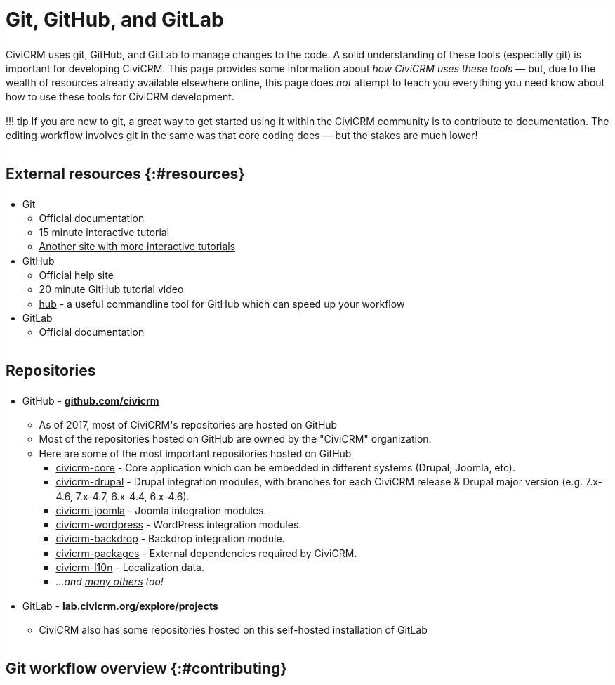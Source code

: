 # Git, GitHub, and GitLab

CiviCRM uses git, GitHub, and GitLab to manage changes to the code. A solid understanding of these tools (especially git) is important for developing CiviCRM. This page provides some information about *how CiviCRM uses these tools* &mdash; but, due to the wealth of resources already available elsewhere online, this page does *not* attempt to teach you everything you need know about how to use these tools for CiviCRM development.

!!! tip
    If you are new to git, a great way to get started using it within the CiviCRM community is to [contribute to documentation](/documentation/index.md). The editing workflow involves git in the same was that core coding does &mdash; but the stakes are much lower!

## External resources {:#resources}

* Git
    * [Official documentation](https://git-scm.com/documentation)
    * [15 minute interactive tutorial](https://try.github.io/levels/1/challenges/1)
    * [Another site with more interactive tutorials](http://learngitbranching.js.org/)
* GitHub
    * [Official help site](https://help.github.com/)
    * [20 minute GitHub tutorial video](https://www.youtube.com/watch?v=0fKg7e37bQE)
    * [hub](https://hub.github.com/) - a useful commandline tool for GitHub which can speed up your workflow
* GitLab
    * [Official documentation](https://docs.gitlab.com/ce/README.html)


## Repositories

* GitHub - **[github.com/civicrm](https://github.com/civicrm/)**
    * As of 2017, most of CiviCRM's repositories are hosted on GitHub
    * Most of the repositories hosted on GitHub are owned by the "CiviCRM" organization.
    * Here are some of the most important repositories hosted on GitHub
        * [civicrm-core](https://github.com/civicrm/civicrm-core/) - Core application which can be embedded in different systems (Drupal, Joomla, etc).
        * [civicrm-drupal](https://github.com/civicrm/civicrm-drupal/) - Drupal integration modules, with branches for each CiviCRM release & Drupal major version (e.g. 7.x-4.6, 7.x-4.7, 6.x-4.4, 6.x-4.6).
        * [civicrm-joomla](https://github.com/civicrm/civicrm-joomla/) - Joomla integration modules.
        * [civicrm-wordpress](https://github.com/civicrm/civicrm-wordpress/) - WordPress integration modules.
        * [civicrm-backdrop](https://github.com/civicrm/civicrm-backdrop/) - Backdrop integration module.
        * [civicrm-packages](https://github.com/civicrm/civicrm-packages/) - External dependencies required by CiviCRM.
        * [civicrm-l10n](https://github.com/civicrm/civicrm-l10n/) - Localization data.
        * *...and [many others](https://github.com/civicrm/) too!*

* GitLab - **[lab.civicrm.org/explore/projects](http://lab.civicrm.org/explore/projects)**
    * CiviCRM also has some repositories hosted on this self-hosted installation of GitLab


## Git workflow overview {:#contributing}
